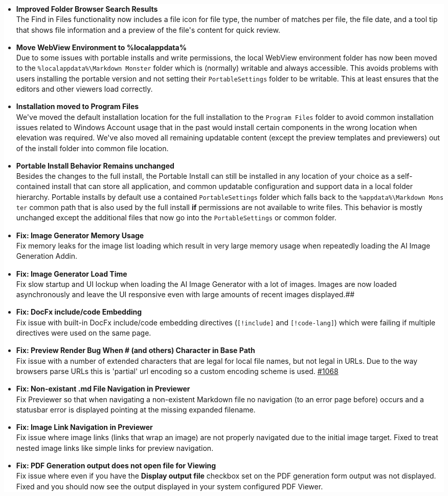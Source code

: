 * **Improved Folder Browser Search Results**  
The Find in Files functionality now includes a file icon for file type, the number of matches per file, the file date, and a tool tip that shows file information and a preview of the file's content for quick review.

* **Move WebView Environment to %localappdata%**  
Due to some issues with portable installs and write permissions, the local WebView environment folder has now been moved to the `%localappdata%\Markdown Monster` folder which is (normally) writable and always accessible. This avoids problems with users installing the portable version and not setting their `PortableSettings` folder to be writable. This at least ensures that the editors and other viewers load correctly.

* **Installation moved to Program Files**  
We've moved the default installation location for the full installation to the `Program Files` folder to avoid common installation issues related to Windows Account usage that in the past would install certain components in the wrong location when elevation was required. We've also moved all remaining updatable content (except the preview templates and previewers) out of the install folder into common file location.

* **Portable Install Behavior Remains unchanged**  
Besides the changes to the full install, the Portable Install can still be installed in any location of your choice as a self-contained install that can store all application, and common updatable configuration and support data in a local folder hierarchy. Portable installs by default use a contained `PortableSettings` folder which falls back to the `%appdata%\Markdown Monster` common path that is also used by the full install **if** permissions are not available to write files. This behavior is mostly unchanged except the additional files that now go into the `PortableSettings` or common folder.

* **Fix: Image Generator Memory Usage**  
Fix memory leaks for the image list loading which result in very large memory usage when repeatedly loading the AI Image Generation Addin.

* **Fix: Image Generator Load Time**  
Fix slow startup and UI lockup when loading the AI Image Generator with a lot of images. Images are now loaded asynchronously and leave the UI responsive even with large amounts of recent images displayed.## 

* **Fix: DocFx include/code Embedding**  
Fix issue with built-in DocFx include/code embedding directives (`[!include]` and `[!code-lang]`) which were failing if multiple directives were used on the same page.

* **Fix: Preview Render Bug When # (and others) Character in Base Path**  
Fix issue with a number of extended characters that are legal for local file names, but not legal in URLs. Due to the way browsers parse URLs this is 'partial' url encoding so a custom encoding scheme is used. [ #1068](https://github.com/RickStrahl/MarkdownMonster/issues/1068)

* **Fix: Non-existant .md File Navigation in Previewer**  
Fix Previewer so that when navigating a non-existent Markdown file no navigation (to an error page before) occurs and a statusbar error is displayed pointing at the missing expanded filename.

* **Fix: Image Link Navigation in Previewer**  
Fix issue where image links (links that wrap an image) are not properly navigated due to the initial image target. Fixed to treat nested image links like simple links for preview navigation.

* **Fix: PDF Generation output does not open file for Viewing**  
Fix issue where even if you have the **Display output file** checkbox set on the PDF generation form output was not displayed. Fixed and you should now see the output displayed in your system configured PDF Viewer.
